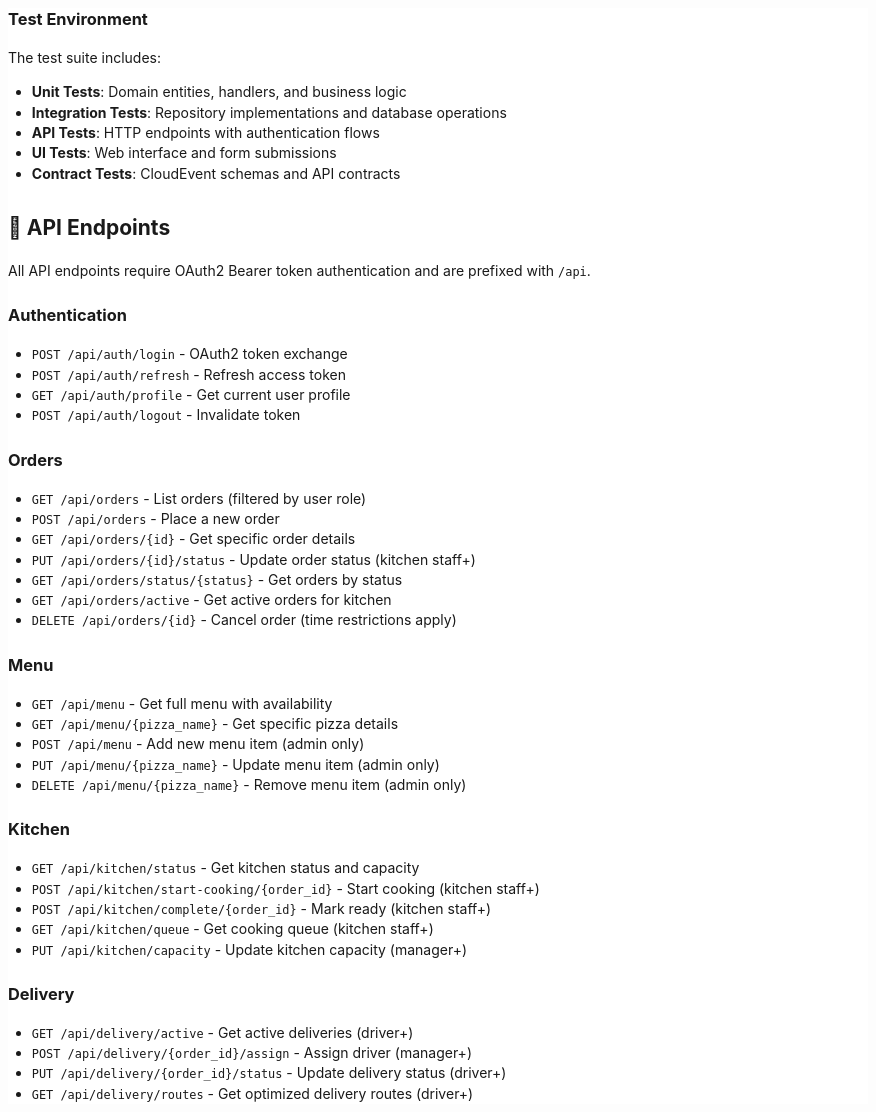 ### Test Environment

The test suite includes:

- **Unit Tests**: Domain entities, handlers, and business logic
- **Integration Tests**: Repository implementations and database operations
- **API Tests**: HTTP endpoints with authentication flows
- **UI Tests**: Web interface and form submissions
- **Contract Tests**: CloudEvent schemas and API contracts

## 📝 API Endpoints

All API endpoints require OAuth2 Bearer token authentication and are prefixed with `/api`.

### Authentication

- `POST /api/auth/login` - OAuth2 token exchange
- `POST /api/auth/refresh` - Refresh access token
- `GET /api/auth/profile` - Get current user profile
- `POST /api/auth/logout` - Invalidate token

### Orders

- `GET /api/orders` - List orders (filtered by user role)
- `POST /api/orders` - Place a new order
- `GET /api/orders/{id}` - Get specific order details
- `PUT /api/orders/{id}/status` - Update order status (kitchen staff+)
- `GET /api/orders/status/{status}` - Get orders by status
- `GET /api/orders/active` - Get active orders for kitchen
- `DELETE /api/orders/{id}` - Cancel order (time restrictions apply)

### Menu

- `GET /api/menu` - Get full menu with availability
- `GET /api/menu/{pizza_name}` - Get specific pizza details
- `POST /api/menu` - Add new menu item (admin only)
- `PUT /api/menu/{pizza_name}` - Update menu item (admin only)
- `DELETE /api/menu/{pizza_name}` - Remove menu item (admin only)

### Kitchen

- `GET /api/kitchen/status` - Get kitchen status and capacity
- `POST /api/kitchen/start-cooking/{order_id}` - Start cooking (kitchen staff+)
- `POST /api/kitchen/complete/{order_id}` - Mark ready (kitchen staff+)
- `GET /api/kitchen/queue` - Get cooking queue (kitchen staff+)
- `PUT /api/kitchen/capacity` - Update kitchen capacity (manager+)

### Delivery

- `GET /api/delivery/active` - Get active deliveries (driver+)
- `POST /api/delivery/{order_id}/assign` - Assign driver (manager+)
- `PUT /api/delivery/{order_id}/status` - Update delivery status (driver+)
- `GET /api/delivery/routes` - Get optimized delivery routes (driver+)
